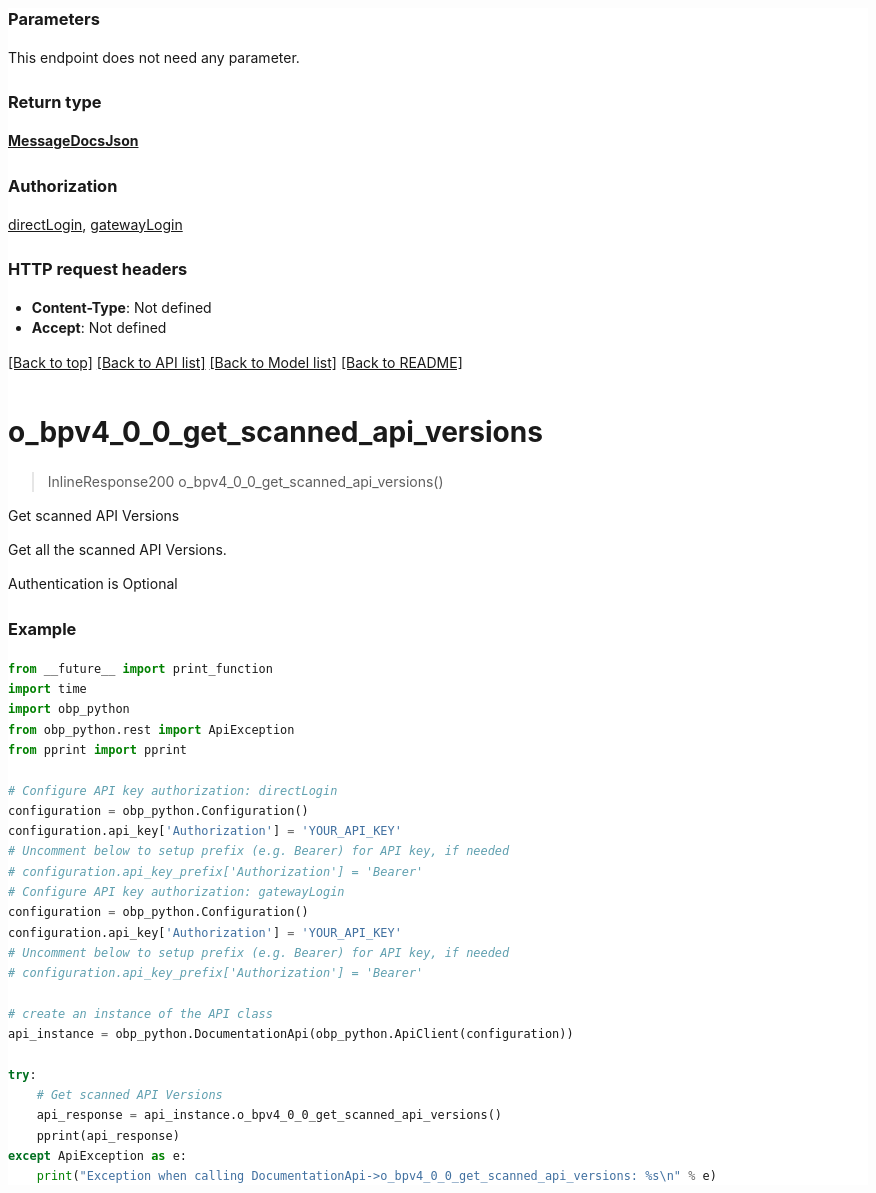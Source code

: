 ### Parameters
This endpoint does not need any parameter.

### Return type

[**MessageDocsJson**](MessageDocsJson.md)

### Authorization

[directLogin](../README.md#directLogin), [gatewayLogin](../README.md#gatewayLogin)

### HTTP request headers

 - **Content-Type**: Not defined
 - **Accept**: Not defined

[[Back to top]](#) [[Back to API list]](../README.md#documentation-for-api-endpoints) [[Back to Model list]](../README.md#documentation-for-models) [[Back to README]](../README.md)

# **o_bpv4_0_0_get_scanned_api_versions**
> InlineResponse200 o_bpv4_0_0_get_scanned_api_versions()

Get scanned API Versions

<p>Get all the scanned API Versions.</p><p>Authentication is Optional</p>

### Example
```python
from __future__ import print_function
import time
import obp_python
from obp_python.rest import ApiException
from pprint import pprint

# Configure API key authorization: directLogin
configuration = obp_python.Configuration()
configuration.api_key['Authorization'] = 'YOUR_API_KEY'
# Uncomment below to setup prefix (e.g. Bearer) for API key, if needed
# configuration.api_key_prefix['Authorization'] = 'Bearer'
# Configure API key authorization: gatewayLogin
configuration = obp_python.Configuration()
configuration.api_key['Authorization'] = 'YOUR_API_KEY'
# Uncomment below to setup prefix (e.g. Bearer) for API key, if needed
# configuration.api_key_prefix['Authorization'] = 'Bearer'

# create an instance of the API class
api_instance = obp_python.DocumentationApi(obp_python.ApiClient(configuration))

try:
    # Get scanned API Versions
    api_response = api_instance.o_bpv4_0_0_get_scanned_api_versions()
    pprint(api_response)
except ApiException as e:
    print("Exception when calling DocumentationApi->o_bpv4_0_0_get_scanned_api_versions: %s\n" % e)
```
